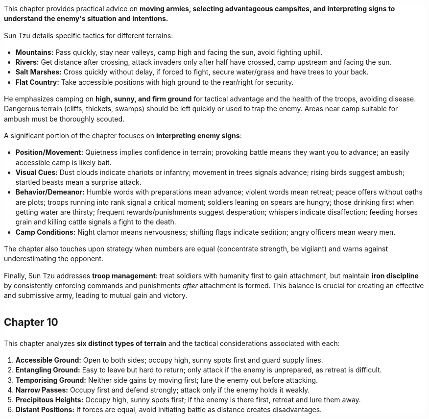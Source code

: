 This chapter provides practical advice on **moving armies, selecting advantageous campsites, and interpreting signs to understand the enemy's situation and intentions.**

Sun Tzu details specific tactics for different terrains:
*   **Mountains:** Pass quickly, stay near valleys, camp high and facing the sun, avoid fighting uphill.
*   **Rivers:** Get distance after crossing, attack invaders only after half have crossed, camp upstream and facing the sun.
*   **Salt Marshes:** Cross quickly without delay, if forced to fight, secure water/grass and have trees to your back.
*   **Flat Country:** Take accessible positions with high ground to the rear/right for security.

He emphasizes camping on **high, sunny, and firm ground** for tactical advantage and the health of the troops, avoiding disease. Dangerous terrain (cliffs, thickets, swamps) should be left quickly or used to trap the enemy. Areas near camp suitable for ambush must be thoroughly scouted.

A significant portion of the chapter focuses on **interpreting enemy signs**:
*   **Position/Movement:** Quietness implies confidence in terrain; provoking battle means they want you to advance; an easily accessible camp is likely bait.
*   **Visual Cues:** Dust clouds indicate chariots or infantry; movement in trees signals advance; rising birds suggest ambush; startled beasts mean a surprise attack.
*   **Behavior/Demeanor:** Humble words with preparations mean advance; violent words mean retreat; peace offers without oaths are plots; troops running into rank signal a critical moment; soldiers leaning on spears are hungry; those drinking first when getting water are thirsty; frequent rewards/punishments suggest desperation; whispers indicate disaffection; feeding horses grain and killing cattle signals a fight to the death.
*   **Camp Conditions:** Night clamor means nervousness; shifting flags indicate sedition; angry officers mean weary men.

The chapter also touches upon strategy when numbers are equal (concentrate strength, be vigilant) and warns against underestimating the opponent.

Finally, Sun Tzu addresses **troop management**: treat soldiers with humanity first to gain attachment, but maintain **iron discipline** by consistently enforcing commands and punishments *after* attachment is formed. This balance is crucial for creating an effective and submissive army, leading to mutual gain and victory.

## Chapter 10

This chapter analyzes **six distinct types of terrain** and the tactical considerations associated with each:

1.  **Accessible Ground:** Open to both sides; occupy high, sunny spots first and guard supply lines.
2.  **Entangling Ground:** Easy to leave but hard to return; only attack if the enemy is unprepared, as retreat is difficult.
3.  **Temporising Ground:** Neither side gains by moving first; lure the enemy out before attacking.
4.  **Narrow Passes:** Occupy first and defend strongly; attack only if the enemy holds it weakly.
5.  **Precipitous Heights:** Occupy high, sunny spots first; if the enemy is there first, retreat and lure them away.
6.  **Distant Positions:** If forces are equal, avoid initiating battle as distance creates disadvantages.
